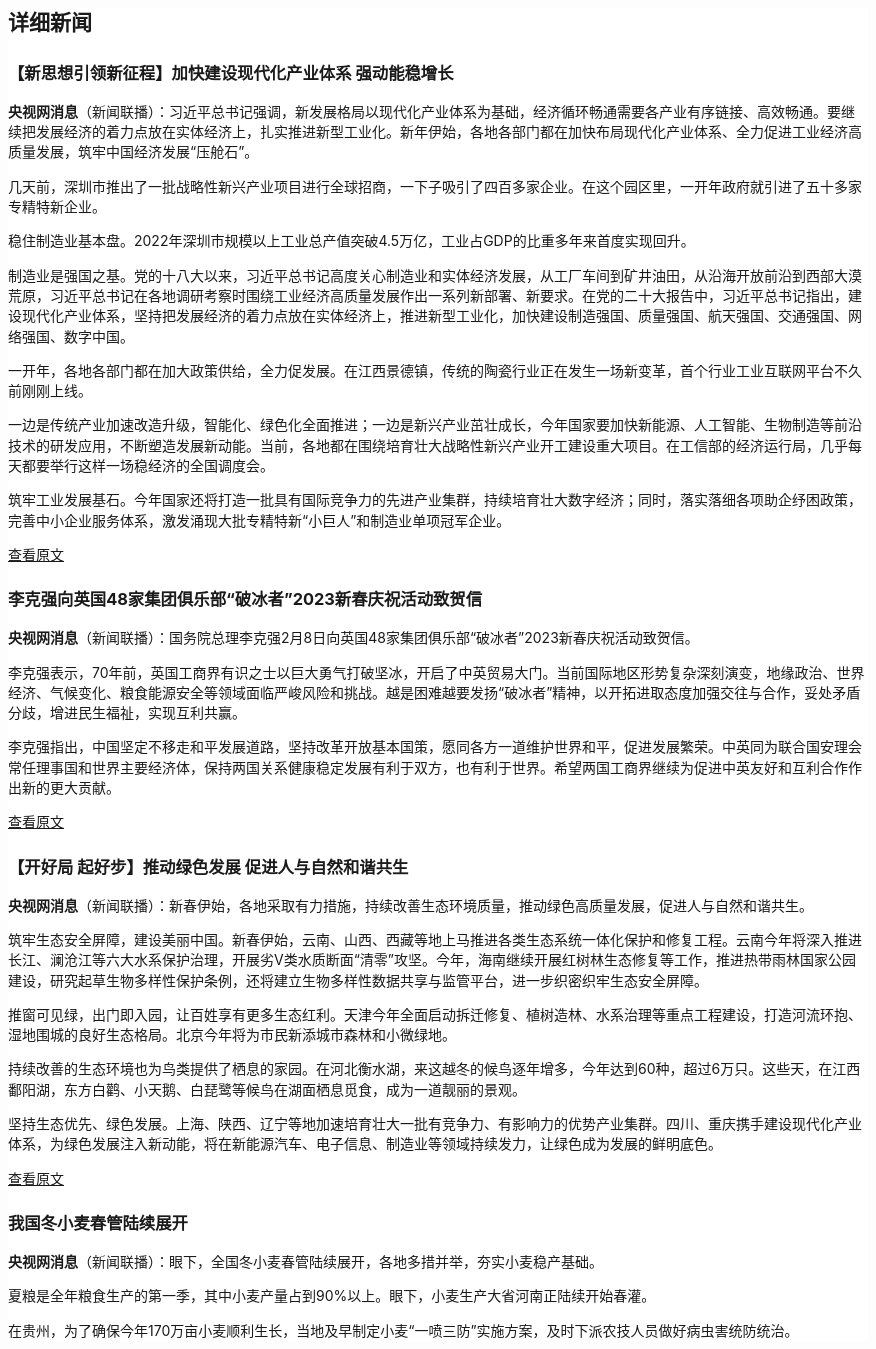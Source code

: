 ## 详细新闻

### 【新思想引领新征程】加快建设现代化产业体系 强动能稳增长

**央视网消息**（新闻联播）：习近平总书记强调，新发展格局以现代化产业体系为基础，经济循环畅通需要各产业有序链接、高效畅通。要继续把发展经济的着力点放在实体经济上，扎实推进新型工业化。新年伊始，各地各部门都在加快布局现代化产业体系、全力促进工业经济高质量发展，筑牢中国经济发展“压舱石”。

几天前，深圳市推出了一批战略性新兴产业项目进行全球招商，一下子吸引了四百多家企业。在这个园区里，一开年政府就引进了五十多家专精特新企业。

稳住制造业基本盘。2022年深圳市规模以上工业总产值突破4.5万亿，工业占GDP的比重多年来首度实现回升。

制造业是强国之基。党的十八大以来，习近平总书记高度关心制造业和实体经济发展，从工厂车间到矿井油田，从沿海开放前沿到西部大漠荒原，习近平总书记在各地调研考察时围绕工业经济高质量发展作出一系列新部署、新要求。在党的二十大报告中，习近平总书记指出，建设现代化产业体系，坚持把发展经济的着力点放在实体经济上，推进新型工业化，加快建设制造强国、质量强国、航天强国、交通强国、网络强国、数字中国。

一开年，各地各部门都在加大政策供给，全力促发展。在江西景德镇，传统的陶瓷行业正在发生一场新变革，首个行业工业互联网平台不久前刚刚上线。

一边是传统产业加速改造升级，智能化、绿色化全面推进；一边是新兴产业茁壮成长，今年国家要加快新能源、人工智能、生物制造等前沿技术的研发应用，不断塑造发展新动能。当前，各地都在围绕培育壮大战略性新兴产业开工建设重大项目。在工信部的经济运行局，几乎每天都要举行这样一场稳经济的全国调度会。

筑牢工业发展基石。今年国家还将打造一批具有国际竞争力的先进产业集群，持续培育壮大数字经济；同时，落实落细各项助企纾困政策，完善中小企业服务体系，激发涌现大批专精特新“小巨人”和制造业单项冠军企业。

[查看原文](https://tv.cctv.com/2023/02/09/VIDE6YmS6RA4uwwEwIyWUt9o230209.shtml)

### 李克强向英国48家集团俱乐部“破冰者”2023新春庆祝活动致贺信

**央视网消息**（新闻联播）：国务院总理李克强2月8日向英国48家集团俱乐部“破冰者”2023新春庆祝活动致贺信。

李克强表示，70年前，英国工商界有识之士以巨大勇气打破坚冰，开启了中英贸易大门。当前国际地区形势复杂深刻演变，地缘政治、世界经济、气候变化、粮食能源安全等领域面临严峻风险和挑战。越是困难越要发扬“破冰者”精神，以开拓进取态度加强交往与合作，妥处矛盾分歧，增进民生福祉，实现互利共赢。

李克强指出，中国坚定不移走和平发展道路，坚持改革开放基本国策，愿同各方一道维护世界和平，促进发展繁荣。中英同为联合国安理会常任理事国和世界主要经济体，保持两国关系健康稳定发展有利于双方，也有利于世界。希望两国工商界继续为促进中英友好和互利合作作出新的更大贡献。

[查看原文](https://tv.cctv.com/2023/02/09/VIDELlkkzUK9nteOZRrh9dpb230209.shtml)

### 【开好局 起好步】推动绿色发展 促进人与自然和谐共生

**央视网消息**（新闻联播）：新春伊始，各地采取有力措施，持续改善生态环境质量，推动绿色高质量发展，促进人与自然和谐共生。

筑牢生态安全屏障，建设美丽中国。新春伊始，云南、山西、西藏等地上马推进各类生态系统一体化保护和修复工程。云南今年将深入推进长江、澜沧江等六大水系保护治理，开展劣Ⅴ类水质断面“清零”攻坚。今年，海南继续开展红树林生态修复等工作，推进热带雨林国家公园建设，研究起草生物多样性保护条例，还将建立生物多样性数据共享与监管平台，进一步织密织牢生态安全屏障。

推窗可见绿，出门即入园，让百姓享有更多生态红利。天津今年全面启动拆迁修复、植树造林、水系治理等重点工程建设，打造河流环抱、湿地围城的良好生态格局。北京今年将为市民新添城市森林和小微绿地。

持续改善的生态环境也为鸟类提供了栖息的家园。在河北衡水湖，来这越冬的候鸟逐年增多，今年达到60种，超过6万只。这些天，在江西鄱阳湖，东方白鹳、小天鹅、白琵鹭等候鸟在湖面栖息觅食，成为一道靓丽的景观。

坚持生态优先、绿色发展。上海、陕西、辽宁等地加速培育壮大一批有竞争力、有影响力的优势产业集群。四川、重庆携手建设现代化产业体系，为绿色发展注入新动能，将在新能源汽车、电子信息、制造业等领域持续发力，让绿色成为发展的鲜明底色。

[查看原文](https://tv.cctv.com/2023/02/09/VIDEoLOnVfafvqoLOFeo24x4230209.shtml)

### 我国冬小麦春管陆续展开

**央视网消息**（新闻联播）：眼下，全国冬小麦春管陆续展开，各地多措并举，夯实小麦稳产基础。

夏粮是全年粮食生产的第一季，其中小麦产量占到90%以上。眼下，小麦生产大省河南正陆续开始春灌。

在贵州，为了确保今年170万亩小麦顺利生长，当地及早制定小麦“一喷三防”实施方案，及时下派农技人员做好病虫害统防统治。
